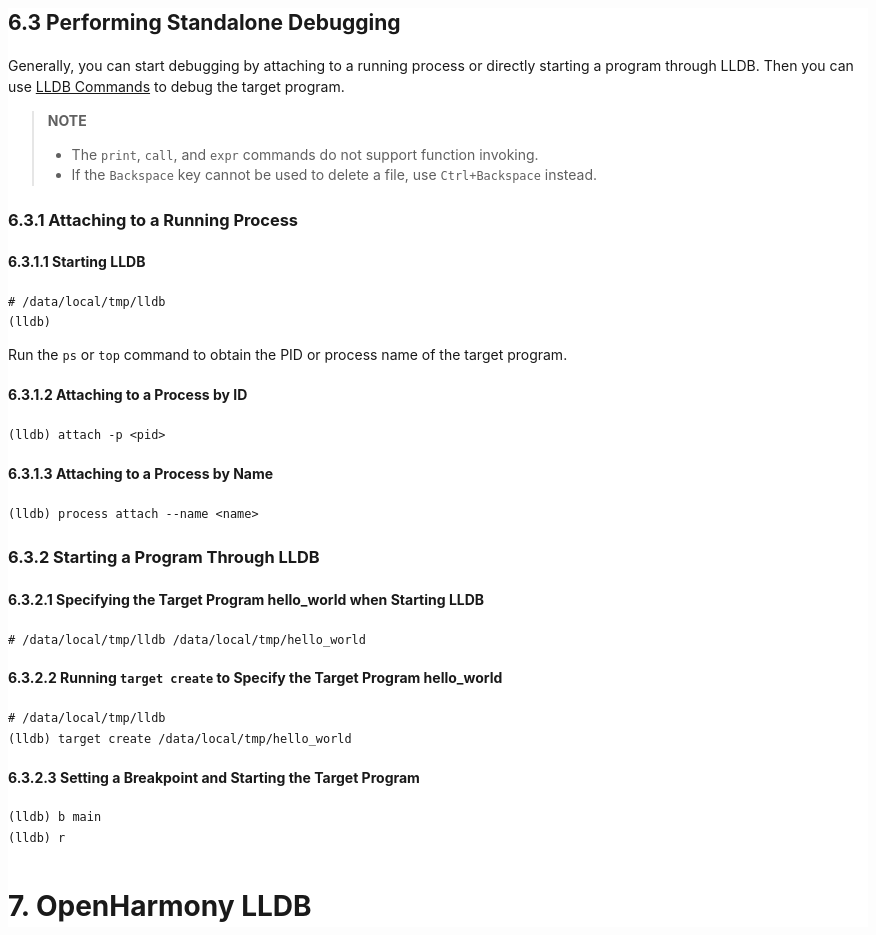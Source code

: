 ## 6.3 Performing Standalone Debugging

Generally, you can start debugging by attaching to a running process or directly starting a program through LLDB. Then you can use [LLDB Commands](#3-lldb-commands) to debug the target program.

> **NOTE**
>
> - The `print`, `call`, and `expr` commands do not support function invoking.
> - If the `Backspace` key cannot be used to delete a file, use `Ctrl+Backspace` instead.

### 6.3.1 Attaching to a Running Process
#### 6.3.1.1 Starting LLDB

```
# /data/local/tmp/lldb
(lldb)
```

Run the `ps` or `top` command to obtain the PID or process name of the target program.

#### 6.3.1.2 Attaching to a Process by ID

```
(lldb) attach -p <pid>
```

#### 6.3.1.3 Attaching to a Process by Name

```
(lldb) process attach --name <name>
```

### 6.3.2 Starting a Program Through LLDB

#### 6.3.2.1 Specifying the Target Program hello_world when Starting LLDB

```
# /data/local/tmp/lldb /data/local/tmp/hello_world
```

#### 6.3.2.2 Running `target create` to Specify the Target Program hello_world

```
# /data/local/tmp/lldb
(lldb) target create /data/local/tmp/hello_world
```

#### 6.3.2.3 Setting a Breakpoint and Starting the Target Program

```
(lldb) b main
(lldb) r
```
# 7. OpenHarmony LLDB
